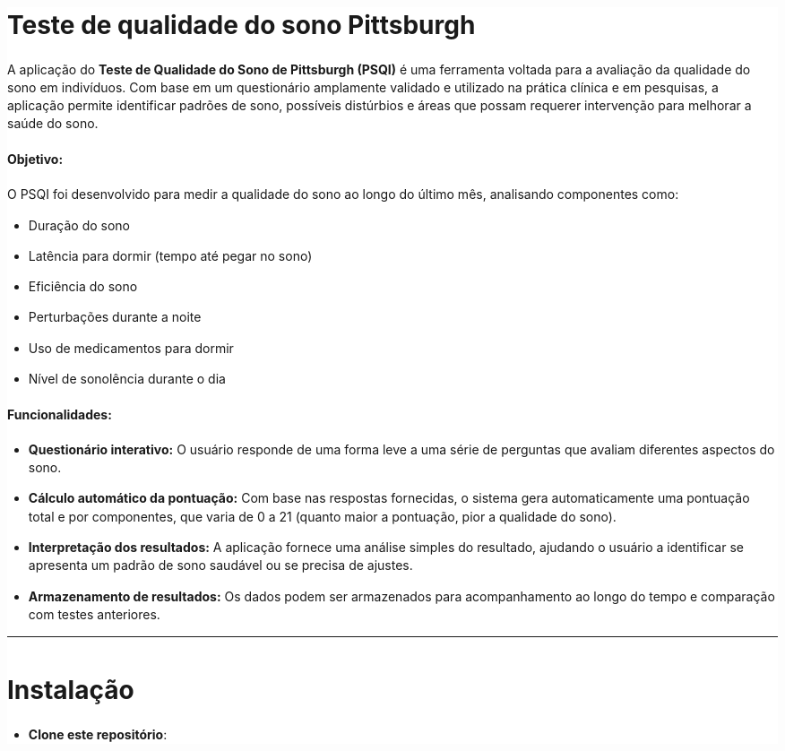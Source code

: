 
  

# Teste de qualidade do sono Pittsburgh

  

A aplicação do **Teste de Qualidade do Sono de Pittsburgh (PSQI)** é uma ferramenta voltada para a avaliação da qualidade do sono em indivíduos. Com base em um questionário amplamente validado e utilizado na prática clínica e em pesquisas, a aplicação permite identificar padrões de sono, possíveis distúrbios e áreas que possam requerer intervenção para melhorar a saúde do sono.

  

#### Objetivo:

  

O PSQI foi desenvolvido para medir a qualidade do sono ao longo do último mês, analisando componentes como:

  

- Duração do sono

- Latência para dormir (tempo até pegar no sono)

- Eficiência do sono

- Perturbações durante a noite

- Uso de medicamentos para dormir

- Nível de sonolência durante o dia

  

#### Funcionalidades:

  

-  **Questionário interativo:** O usuário responde de uma forma leve a uma série de perguntas que avaliam diferentes aspectos do sono.

-  **Cálculo automático da pontuação:** Com base nas respostas fornecidas, o sistema gera automaticamente uma pontuação total e por componentes, que varia de 0 a 21 (quanto maior a pontuação, pior a qualidade do sono).

-  **Interpretação dos resultados:** A aplicação fornece uma análise simples do resultado, ajudando o usuário a identificar se apresenta um padrão de sono saudável ou se precisa de ajustes.

-  **Armazenamento de resultados:** Os dados podem ser armazenados para acompanhamento ao longo do tempo e comparação com testes anteriores.

  

***

# Instalação

  

-  **Clone este repositório**:
